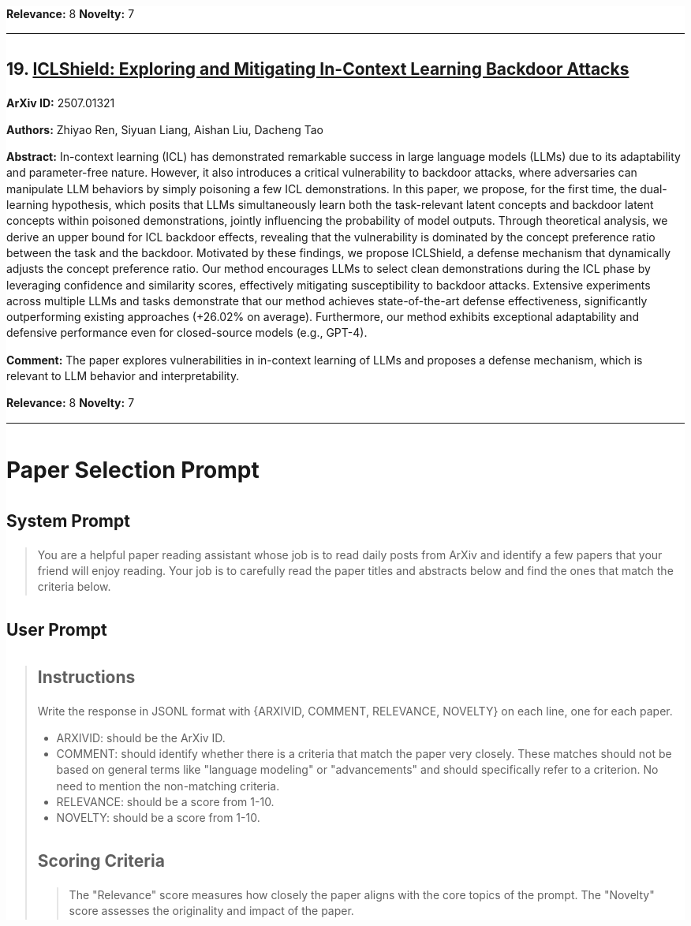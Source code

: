 **Relevance:** 8
**Novelty:** 7

---

## 19. [ICLShield: Exploring and Mitigating In-Context Learning Backdoor Attacks](https://arxiv.org/abs/2507.01321) <a id="link19"></a>

**ArXiv ID:** 2507.01321

**Authors:** Zhiyao Ren, Siyuan Liang, Aishan Liu, Dacheng Tao

**Abstract:** In-context learning (ICL) has demonstrated remarkable success in large language models (LLMs) due to its adaptability and parameter-free nature. However, it also introduces a critical vulnerability to backdoor attacks, where adversaries can manipulate LLM behaviors by simply poisoning a few ICL demonstrations. In this paper, we propose, for the first time, the dual-learning hypothesis, which posits that LLMs simultaneously learn both the task-relevant latent concepts and backdoor latent concepts within poisoned demonstrations, jointly influencing the probability of model outputs. Through theoretical analysis, we derive an upper bound for ICL backdoor effects, revealing that the vulnerability is dominated by the concept preference ratio between the task and the backdoor. Motivated by these findings, we propose ICLShield, a defense mechanism that dynamically adjusts the concept preference ratio. Our method encourages LLMs to select clean demonstrations during the ICL phase by leveraging confidence and similarity scores, effectively mitigating susceptibility to backdoor attacks. Extensive experiments across multiple LLMs and tasks demonstrate that our method achieves state-of-the-art defense effectiveness, significantly outperforming existing approaches (+26.02% on average). Furthermore, our method exhibits exceptional adaptability and defensive performance even for closed-source models (e.g., GPT-4).

**Comment:** The paper explores vulnerabilities in in-context learning of LLMs and proposes a defense mechanism, which is relevant to LLM behavior and interpretability.

**Relevance:** 8
**Novelty:** 7

---

# Paper Selection Prompt

## System Prompt

> You are a helpful paper reading assistant whose job is to read daily posts from ArXiv and identify a few papers that your friend will enjoy reading.
> Your job is to carefully read the paper titles and abstracts below and find the ones that match the criteria below.

## User Prompt

> ## Instructions
> 
> Write the response in JSONL format with {ARXIVID, COMMENT, RELEVANCE, NOVELTY} on each line, one for each paper.
> 
> - ARXIVID: should be the ArXiv ID.
> - COMMENT: should identify whether there is a criteria that match the paper very closely. These matches should not be based on general terms like "language modeling" or "advancements" and should specifically refer to a criterion. No need to mention the non-matching criteria.
> - RELEVANCE: should be a score from 1-10.
> - NOVELTY: should be a score from 1-10.
> 
> ## Scoring Criteria
> 
> > The "Relevance" score measures how closely the paper aligns with the core topics of the prompt.
> > The "Novelty" score assesses the originality and impact of the paper.